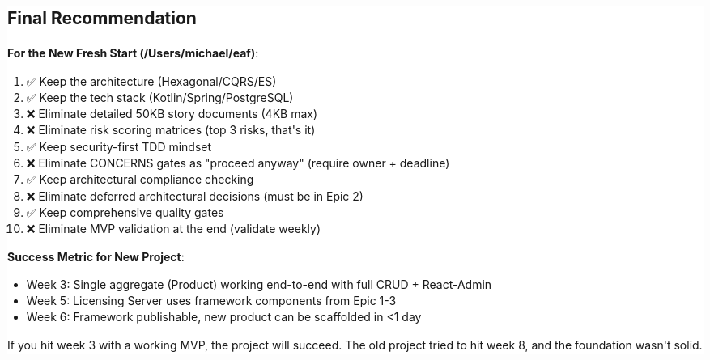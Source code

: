 
## Final Recommendation

**For the New Fresh Start (/Users/michael/eaf)**:

1. ✅ Keep the architecture (Hexagonal/CQRS/ES)
2. ✅ Keep the tech stack (Kotlin/Spring/PostgreSQL)
3. ❌ Eliminate detailed 50KB story documents (4KB max)
4. ❌ Eliminate risk scoring matrices (top 3 risks, that's it)
5. ✅ Keep security-first TDD mindset
6. ❌ Eliminate CONCERNS gates as "proceed anyway" (require owner + deadline)
7. ✅ Keep architectural compliance checking
8. ❌ Eliminate deferred architectural decisions (must be in Epic 2)
9. ✅ Keep comprehensive quality gates
10. ❌ Eliminate MVP validation at the end (validate weekly)

**Success Metric for New Project**:
- Week 3: Single aggregate (Product) working end-to-end with full CRUD + React-Admin
- Week 5: Licensing Server uses framework components from Epic 1-3
- Week 6: Framework publishable, new product can be scaffolded in <1 day

If you hit week 3 with a working MVP, the project will succeed. The old project tried to hit week 8, and the foundation wasn't solid.

